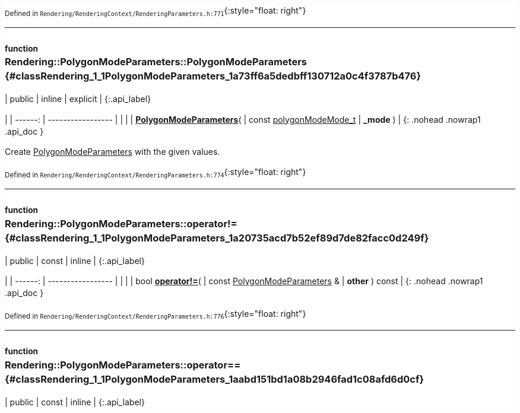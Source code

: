 
<sub>Defined in `Rendering/RenderingContext/RenderingParameters.h:771`</sub>{:style="float: right"}

-------------------------------------------------------------------

### <small>function</small><br/> Rendering::PolygonModeParameters::PolygonModeParameters {#classRendering_1_1PolygonModeParameters_1a73ff6a5dedbff130712a0c4f3787b476}

| public | inline | explicit |
{:.api_label}

|
| ------: | ----------------- |
|  |
|  **[PolygonModeParameters](#classRendering_1_1PolygonModeParameters_1a73ff6a5dedbff130712a0c4f3787b476)**( | const [polygonModeMode_t](classRendering_1_1PolygonModeParameters#classRendering_1_1PolygonModeParameters_1a617609ddc7f9edfd4a4ddc1b22ea03ad)  | **_mode** ) |
{: .nohead .nowrap1 .api_doc }

Create [PolygonModeParameters](classRendering_1_1PolygonModeParameters) with the given values.





<sub>Defined in `Rendering/RenderingContext/RenderingParameters.h:774`</sub>{:style="float: right"}

-------------------------------------------------------------------

### <small>function</small><br/> Rendering::PolygonModeParameters::operator!= {#classRendering_1_1PolygonModeParameters_1a20735acd7b52ef89d7de82facc0d249f}

| public | const | inline |
{:.api_label}

|
| ------: | ----------------- |
|  |
| bool **[operator!=](#classRendering_1_1PolygonModeParameters_1a20735acd7b52ef89d7de82facc0d249f)**( | const [PolygonModeParameters](classRendering_1_1PolygonModeParameters) & | **other** ) const |
{: .nohead .nowrap1 .api_doc }





<sub>Defined in `Rendering/RenderingContext/RenderingParameters.h:776`</sub>{:style="float: right"}

-------------------------------------------------------------------

### <small>function</small><br/> Rendering::PolygonModeParameters::operator== {#classRendering_1_1PolygonModeParameters_1aabd151bd1a08b2946fad1c08afd6d0cf}

| public | const | inline |
{:.api_label}
